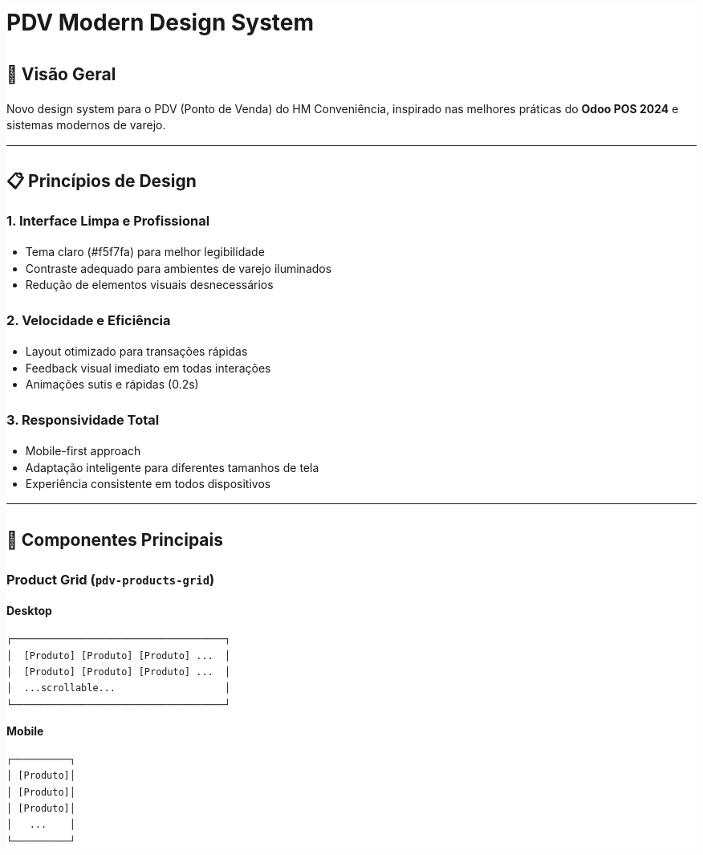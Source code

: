 # PDV Modern Design System

## 🎨 Visão Geral

Novo design system para o PDV (Ponto de Venda) do HM Conveniência, inspirado nas melhores práticas do **Odoo POS 2024** e sistemas modernos de varejo.

---

## 📋 Princípios de Design

### 1. **Interface Limpa e Profissional**
- Tema claro (#f5f7fa) para melhor legibilidade
- Contraste adequado para ambientes de varejo iluminados
- Redução de elementos visuais desnecessários

### 2. **Velocidade e Eficiência**
- Layout otimizado para transações rápidas
- Feedback visual imediato em todas interações
- Animações sutis e rápidas (0.2s)

### 3. **Responsividade Total**
- Mobile-first approach
- Adaptação inteligente para diferentes tamanhos de tela
- Experiência consistente em todos dispositivos

---

## 🎯 Componentes Principais

### Product Grid (`pdv-products-grid`)

**Desktop**
```
┌─────────────────────────────────────┐
│  [Produto] [Produto] [Produto] ...  │
│  [Produto] [Produto] [Produto] ...  │
│  ...scrollable...                   │
└─────────────────────────────────────┘
```

**Mobile**
```
┌──────────┐
│ [Produto]│
│ [Produto]│
│ [Produto]│
│   ...    │
└──────────┘
```
